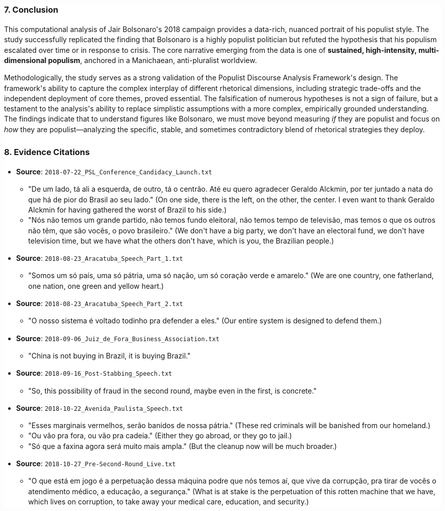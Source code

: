 ### 7. Conclusion

This computational analysis of Jair Bolsonaro's 2018 campaign provides a data-rich, nuanced portrait of his populist style. The study successfully replicated the finding that Bolsonaro is a highly populist politician but refuted the hypothesis that his populism escalated over time or in response to crisis. The core narrative emerging from the data is one of **sustained, high-intensity, multi-dimensional populism**, anchored in a Manichaean, anti-pluralist worldview.

Methodologically, the study serves as a strong validation of the Populist Discourse Analysis Framework's design. The framework's ability to capture the complex interplay of different rhetorical dimensions, including strategic trade-offs and the independent deployment of core themes, proved essential. The falsification of numerous hypotheses is not a sign of failure, but a testament to the analysis's ability to replace simplistic assumptions with a more complex, empirically grounded understanding. The findings indicate that to understand figures like Bolsonaro, we must move beyond measuring *if* they are populist and focus on *how* they are populist—analyzing the specific, stable, and sometimes contradictory blend of rhetorical strategies they deploy.

### 8. Evidence Citations

*   **Source**: `2018-07-22_PSL_Conference_Candidacy_Launch.txt`
    *   "De um lado, tá ali a esquerda, de outro, tá o centrão. Até eu quero agradecer Geraldo Alckmin, por ter juntado a nata do que há de pior do Brasil ao seu lado." (On one side, there is the left, on the other, the center. I even want to thank Geraldo Alckmin for having gathered the worst of Brazil to his side.)
    *   "Nós não temos um grande partido, não temos fundo eleitoral, não temos tempo de televisão, mas temos o que os outros não têm, que são vocês, o povo brasileiro." (We don't have a big party, we don't have an electoral fund, we don't have television time, but we have what the others don't have, which is you, the Brazilian people.)

*   **Source**: `2018-08-23_Aracatuba_Speech_Part_1.txt`
    *   "Somos um só país, uma só pátria, uma só nação, um só coração verde e amarelo." (We are one country, one fatherland, one nation, one green and yellow heart.)

*   **Source**: `2018-08-23_Aracatuba_Speech_Part_2.txt`
    *   "O nosso sistema é voltado todinho pra defender a eles." (Our entire system is designed to defend them.)

*   **Source**: `2018-09-06_Juiz_de_Fora_Business_Association.txt`
    *   "China is not buying in Brazil, it is buying Brazil."

*   **Source**: `2018-09-16_Post-Stabbing_Speech.txt`
    *   "So, this possibility of fraud in the second round, maybe even in the first, is concrete."

*   **Source**: `2018-10-22_Avenida_Paulista_Speech.txt`
    *   "Esses marginais vermelhos, serão banidos de nossa pátria." (These red criminals will be banished from our homeland.)
    *   "Ou vão pra fora, ou vão pra cadeia." (Either they go abroad, or they go to jail.)
    *   "Só que a faxina agora será muito mais ampla." (But the cleanup now will be much broader.)

*   **Source**: `2018-10-27_Pre-Second-Round_Live.txt`
    *   "O que está em jogo é a perpetuação dessa máquina podre que nós temos aí, que vive da corrupção, pra tirar de vocês o atendimento médico, a educação, a segurança." (What is at stake is the perpetuation of this rotten machine that we have, which lives on corruption, to take away your medical care, education, and security.)